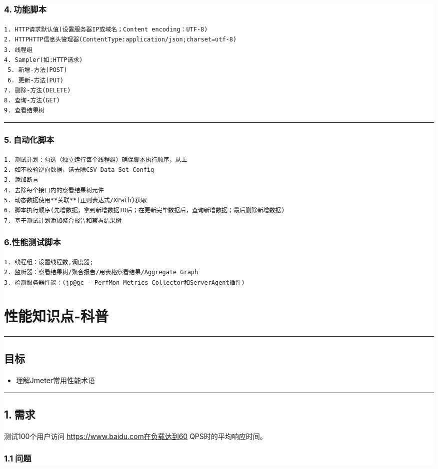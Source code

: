 ### 4. 功能脚本

```
1. HTTP请求默认值(设置服务器IP或域名；Content encoding：UTF-8)
2. HTTPHTTP信息头管理器(ContentType:application/json;charset=utf-8)
3. 线程组
4. Sampler(如:HTTP请求)  
 5. 新增-方法(POST)
 6. 更新-方法(PUT)
7. 删除-方法(DELETE)
8. 查询-方法(GET)
9. 查看结果树    
```

------

### 5. 自动化脚本

```
1. 测试计划：勾选（独立运行每个线程组）确保脚本执行顺序，从上
2. 如不校验逆向数据，请去除CSV Data Set Config
3. 添加断言
4. 去除每个接口内的察看结果树元件
5. 动态数据使用**关联**(正则表达式/XPath)获取
6. 脚本执行顺序(先增数据，拿到新增数据ID后；在更新完毕数据后，查询新增数据；最后删除新增数据)  
7. 基于测试计划添加聚合报告和察看结果树
```

### 6.性能测试脚本

```
1. 线程组：设置线程数,调度器;
2. 监听器：察看结果树/聚合报告/用表格察看结果/Aggregate Graph
3. 检测服务器性能：(jp@gc - PerfMon Metrics Collector和ServerAgent插件)
```



# 性能知识点-科普

------

## 目标

- 理解Jmeter常用性能术语

------

## 1. 需求

测试100个用户访问 <https://www.baidu.com在负载达到60> QPS时的平均响应时间。

### 1.1 问题
